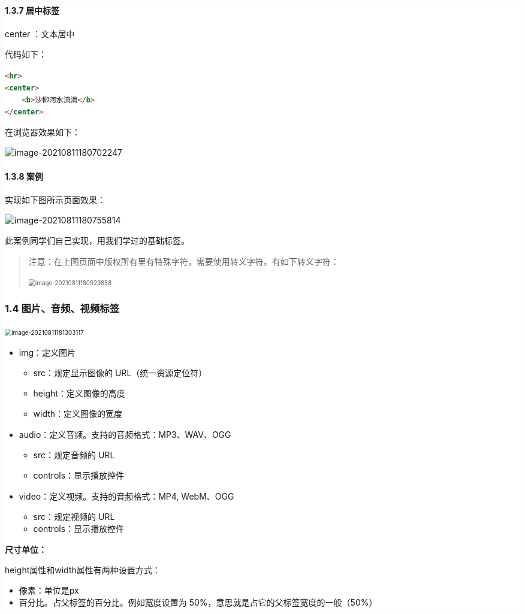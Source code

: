 #### 1.3.7  居中标签

center ：文本居中

代码如下：

```html
<hr>
<center>
    <b>沙柳河水流淌</b>
</center>
```

在浏览器效果如下：

![image-20210811180702247](https://raw.githubusercontent.com/onetioner/img/main/PicGo/image-20210811180702247.png)

#### 1.3.8  案例

实现如下图所示页面效果：

![image-20210811180755814](https://raw.githubusercontent.com/onetioner/img/main/PicGo/image-20210811180755814.png)

此案例同学们自己实现，用我们学过的基础标签。

> 注意：在上图页面中版权所有里有特殊字符，需要使用转义字符。有如下转义字符：
>
> <img src="https://raw.githubusercontent.com/onetioner/img/main/PicGo/image-20210811180929858.png" alt="image-20210811180929858" style="zoom:70%;" />
>
>  

### 1.4  图片、音频、视频标签

<img src="https://raw.githubusercontent.com/onetioner/img/main/PicGo/image-20210811181303117.png" alt="image-20210811181303117" style="zoom:70%;" />

* img：定义图片

  * src：规定显示图像的 URL（统一资源定位符）

  * height：定义图像的高度

  * width：定义图像的宽度

* audio：定义音频。支持的音频格式：MP3、WAV、OGG 

  * src：规定音频的 URL

  * controls：显示播放控件

* video：定义视频。支持的音频格式：MP4, WebM、OGG
  * src：规定视频的 URL
  * controls：显示播放控件

**尺寸单位：**

height属性和width属性有两种设置方式：

* 像素：单位是px
* 百分比。占父标签的百分比。例如宽度设置为 50%，意思就是占它的父标签宽度的一般（50%）
